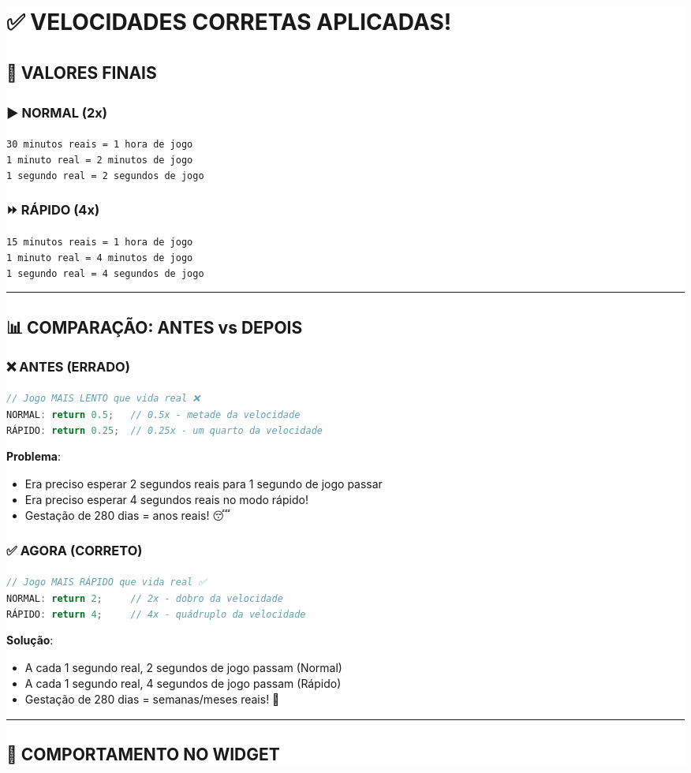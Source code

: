 # ✅ VELOCIDADES CORRETAS APLICADAS!

## 🎯 VALORES FINAIS

### **▶️ NORMAL (2x)**
```
30 minutos reais = 1 hora de jogo
1 minuto real = 2 minutos de jogo
1 segundo real = 2 segundos de jogo
```

### **⏩ RÁPIDO (4x)**
```
15 minutos reais = 1 hora de jogo
1 minuto real = 4 minutos de jogo
1 segundo real = 4 segundos de jogo
```

---

## 📊 COMPARAÇÃO: ANTES vs DEPOIS

### ❌ **ANTES (ERRADO)**
```javascript
// Jogo MAIS LENTO que vida real ❌
NORMAL: return 0.5;   // 0.5x - metade da velocidade
RÁPIDO: return 0.25;  // 0.25x - um quarto da velocidade
```

**Problema**: 
- Era preciso esperar 2 segundos reais para 1 segundo de jogo passar
- Era preciso esperar 4 segundos reais no modo rápido!
- Gestação de 280 dias = anos reais! 😴

### ✅ **AGORA (CORRETO)**
```javascript
// Jogo MAIS RÁPIDO que vida real ✅
NORMAL: return 2;     // 2x - dobro da velocidade
RÁPIDO: return 4;     // 4x - quádruplo da velocidade
```

**Solução**:
- A cada 1 segundo real, 2 segundos de jogo passam (Normal)
- A cada 1 segundo real, 4 segundos de jogo passam (Rápido)
- Gestação de 280 dias = semanas/meses reais! 🚀

---

## 🧪 COMPORTAMENTO NO WIDGET
